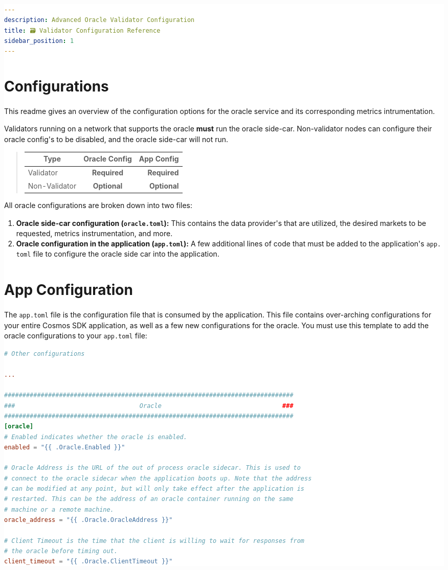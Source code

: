 ```yaml
---
description: Advanced Oracle Validator Configuration
title: 🗃️ Validator Configuration Reference
sidebar_position: 1
---
```


# Configurations

This readme gives an overview of the configuration options for the oracle service and its corresponding metrics intrumentation.

Validators running on a network that supports the oracle **must** run the oracle side-car. Non-validator nodes can configure their oracle config's to be disabled, and the oracle side-car will not run.

> <div align="center">
>
> | Type          | Oracle Config |   App Config |
> | ------------- | :-----------: | -----------: |
> | Validator     | **Required**  | **Required** |
> | Non-Validator | **Optional**  | **Optional** |
>
> </div>

All oracle configurations are broken down into two files:

1. **Oracle side-car configuration (`oracle.toml`):** This contains the data provider's that are utilized, the desired markets to be requested, metrics instrumentation, and more.
2. **Oracle configuration in the application (`app.toml`):** A few additional lines of code that must be added to the application's `app.toml` file to configure the oracle side car into the application.

# App Configuration

The `app.toml` file is the configuration file that is consumed by the application. This file contains over-arching configurations for your entire Cosmos SDK application, as well as a few new configurations for the oracle. You must use this template to add the oracle configurations to your `app.toml` file:

```toml
# Other configurations

...

###############################################################################
###                                  Oracle                                 ###
###############################################################################
[oracle]
# Enabled indicates whether the oracle is enabled.
enabled = "{{ .Oracle.Enabled }}"

# Oracle Address is the URL of the out of process oracle sidecar. This is used to
# connect to the oracle sidecar when the application boots up. Note that the address
# can be modified at any point, but will only take effect after the application is
# restarted. This can be the address of an oracle container running on the same
# machine or a remote machine.
oracle_address = "{{ .Oracle.OracleAddress }}"

# Client Timeout is the time that the client is willing to wait for responses from
# the oracle before timing out.
client_timeout = "{{ .Oracle.ClientTimeout }}"

```